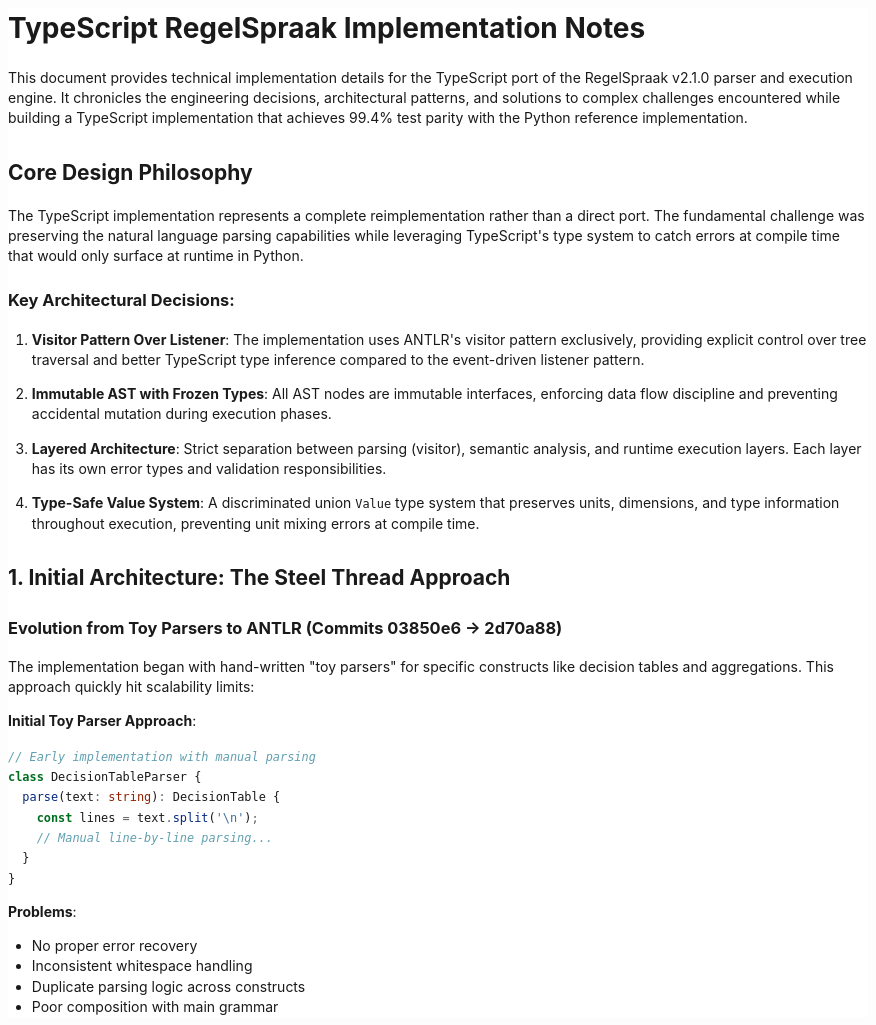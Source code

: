 # TypeScript RegelSpraak Implementation Notes

This document provides technical implementation details for the TypeScript port of the RegelSpraak v2.1.0 parser and execution engine. It chronicles the engineering decisions, architectural patterns, and solutions to complex challenges encountered while building a TypeScript implementation that achieves 99.4% test parity with the Python reference implementation.

## Core Design Philosophy

The TypeScript implementation represents a complete reimplementation rather than a direct port. The fundamental challenge was preserving the natural language parsing capabilities while leveraging TypeScript's type system to catch errors at compile time that would only surface at runtime in Python.

### Key Architectural Decisions:

1. **Visitor Pattern Over Listener**: The implementation uses ANTLR's visitor pattern exclusively, providing explicit control over tree traversal and better TypeScript type inference compared to the event-driven listener pattern.

2. **Immutable AST with Frozen Types**: All AST nodes are immutable interfaces, enforcing data flow discipline and preventing accidental mutation during execution phases.

3. **Layered Architecture**: Strict separation between parsing (visitor), semantic analysis, and runtime execution layers. Each layer has its own error types and validation responsibilities.

4. **Type-Safe Value System**: A discriminated union `Value` type system that preserves units, dimensions, and type information throughout execution, preventing unit mixing errors at compile time.

## 1. Initial Architecture: The Steel Thread Approach

### Evolution from Toy Parsers to ANTLR (Commits 03850e6 → 2d70a88)

The implementation began with hand-written "toy parsers" for specific constructs like decision tables and aggregations. This approach quickly hit scalability limits:

**Initial Toy Parser Approach**:
```typescript
// Early implementation with manual parsing
class DecisionTableParser {
  parse(text: string): DecisionTable {
    const lines = text.split('\n');
    // Manual line-by-line parsing...
  }
}
```

**Problems**:
- No proper error recovery
- Inconsistent whitespace handling
- Duplicate parsing logic across constructs
- Poor composition with main grammar
